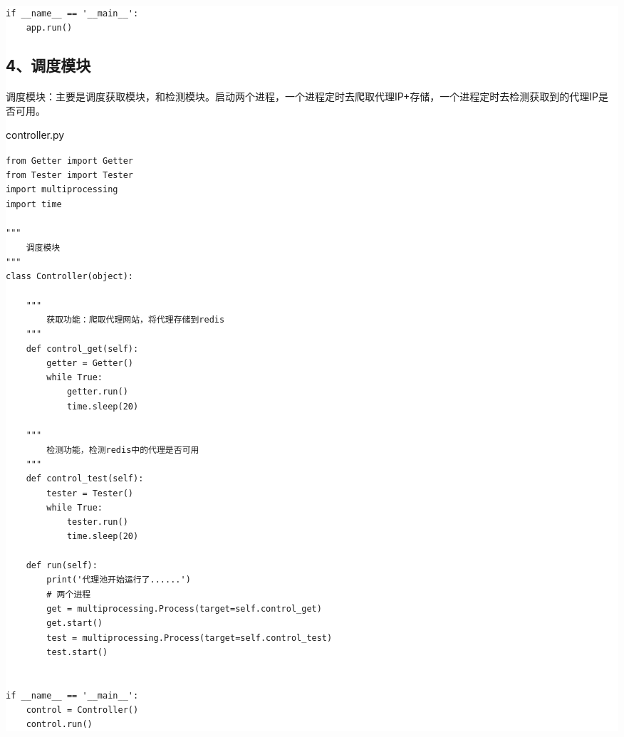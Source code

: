 
    if __name__ == '__main__':
        app.run()

## 4、调度模块
调度模块：主要是调度获取模块，和检测模块。启动两个进程，一个进程定时去爬取代理IP+存储，一个进程定时去检测获取到的代理IP是否可用。

controller.py

    from Getter import Getter
    from Tester import Tester
    import multiprocessing
    import time

    """
        调度模块
    """
    class Controller(object):

        """
            获取功能：爬取代理网站，将代理存储到redis
        """
        def control_get(self):
            getter = Getter()
            while True:
                getter.run()
                time.sleep(20)

        """
            检测功能，检测redis中的代理是否可用
        """
        def control_test(self):
            tester = Tester()
            while True:
                tester.run()
                time.sleep(20)

        def run(self):
            print('代理池开始运行了......')
            # 两个进程
            get = multiprocessing.Process(target=self.control_get)
            get.start()
            test = multiprocessing.Process(target=self.control_test)
            test.start()


    if __name__ == '__main__':
        control = Controller()
        control.run()


